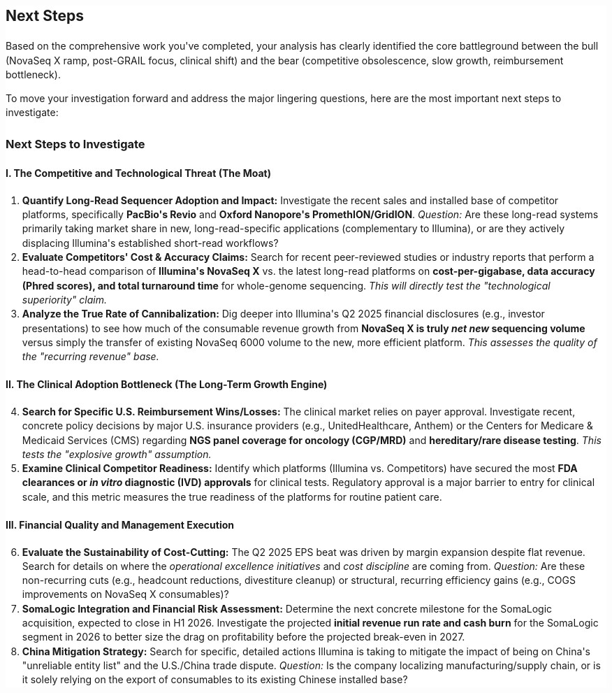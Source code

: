 
## Next Steps

Based on the comprehensive work you've completed, your analysis has clearly identified the core battleground between the bull (NovaSeq X ramp, post-GRAIL focus, clinical shift) and the bear (competitive obsolescence, slow growth, reimbursement bottleneck).

To move your investigation forward and address the major lingering questions, here are the most important next steps to investigate:

### **Next Steps to Investigate**

#### **I. The Competitive and Technological Threat (The Moat)**

1.  **Quantify Long-Read Sequencer Adoption and Impact:** Investigate the recent sales and installed base of competitor platforms, specifically **PacBio's Revio** and **Oxford Nanopore's PromethION/GridION**. *Question:* Are these long-read systems primarily taking market share in new, long-read-specific applications (complementary to Illumina), or are they actively displacing Illumina's established short-read workflows?
2.  **Evaluate Competitors' Cost & Accuracy Claims:** Search for recent peer-reviewed studies or industry reports that perform a head-to-head comparison of **Illumina's NovaSeq X** vs. the latest long-read platforms on **cost-per-gigabase, data accuracy (Phred scores), and total turnaround time** for whole-genome sequencing. *This will directly test the "technological superiority" claim.*
3.  **Analyze the True Rate of Cannibalization:** Dig deeper into Illumina's Q2 2025 financial disclosures (e.g., investor presentations) to see how much of the consumable revenue growth from **NovaSeq X is truly *net new* sequencing volume** versus simply the transfer of existing NovaSeq 6000 volume to the new, more efficient platform. *This assesses the quality of the "recurring revenue" base.*

#### **II. The Clinical Adoption Bottleneck (The Long-Term Growth Engine)**

4.  **Search for Specific U.S. Reimbursement Wins/Losses:** The clinical market relies on payer approval. Investigate recent, concrete policy decisions by major U.S. insurance providers (e.g., UnitedHealthcare, Anthem) or the Centers for Medicare & Medicaid Services (CMS) regarding **NGS panel coverage for oncology (CGP/MRD)** and **hereditary/rare disease testing**. *This tests the "explosive growth" assumption.*
5.  **Examine Clinical Competitor Readiness:** Identify which platforms (Illumina vs. Competitors) have secured the most **FDA clearances or *in vitro* diagnostic (IVD) approvals** for clinical tests. Regulatory approval is a major barrier to entry for clinical scale, and this metric measures the true readiness of the platforms for routine patient care.

#### **III. Financial Quality and Management Execution**

6.  **Evaluate the Sustainability of Cost-Cutting:** The Q2 2025 EPS beat was driven by margin expansion despite flat revenue. Search for details on where the *operational excellence initiatives* and *cost discipline* are coming from. *Question:* Are these non-recurring cuts (e.g., headcount reductions, divestiture cleanup) or structural, recurring efficiency gains (e.g., COGS improvements on NovaSeq X consumables)?
7.  **SomaLogic Integration and Financial Risk Assessment:** Determine the next concrete milestone for the SomaLogic acquisition, expected to close in H1 2026. Investigate the projected **initial revenue run rate and cash burn** for the SomaLogic segment in 2026 to better size the drag on profitability before the projected break-even in 2027.
8.  **China Mitigation Strategy:** Search for specific, detailed actions Illumina is taking to mitigate the impact of being on China's "unreliable entity list" and the U.S./China trade dispute. *Question:* Is the company localizing manufacturing/supply chain, or is it solely relying on the export of consumables to its existing Chinese installed base?